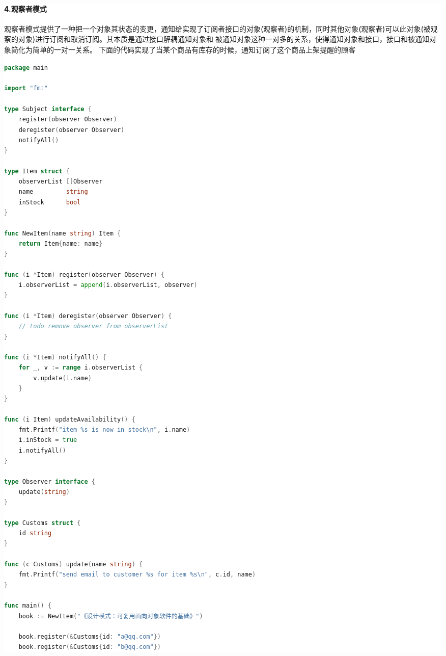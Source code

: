 #### 4.观察者模式
观察者模式提供了一种把一个对象其状态的变更，通知给实现了订阅者接口的对象(观察者)的机制，同时其他对象(观察者)可以此对象(被观察的对象)进行订阅和取消订阅。其本质是通过接口解耦通知对象和
被通知对象这种一对多的关系，使得通知对象和接口，接口和被通知对象简化为简单的一对一关系。
下面的代码实现了当某个商品有库存的时候，通知订阅了这个商品上架提醒的顾客
```go
package main

import "fmt"

type Subject interface {
	register(observer Observer)
	deregister(observer Observer)
	notifyAll()
}

type Item struct {
	observerList []Observer
	name         string
	inStock      bool
}

func NewItem(name string) Item {
	return Item{name: name}
}

func (i *Item) register(observer Observer) {
	i.observerList = append(i.observerList, observer)
}

func (i *Item) deregister(observer Observer) {
	// todo remove observer from observerList
}

func (i *Item) notifyAll() {
	for _, v := range i.observerList {
		v.update(i.name)
	}
}

func (i Item) updateAvailability() {
	fmt.Printf("item %s is now in stock\n", i.name)
	i.inStock = true
	i.notifyAll()
}

type Observer interface {
	update(string)
}

type Customs struct {
	id string
}

func (c Customs) update(name string) {
	fmt.Printf("send email to customer %s for item %s\n", c.id, name)
}

func main() {
	book := NewItem("《设计模式：可复用面向对象软件的基础》")

	book.register(&Customs{id: "a@qq.com"})
	book.register(&Customs{id: "b@qq.com"})

```